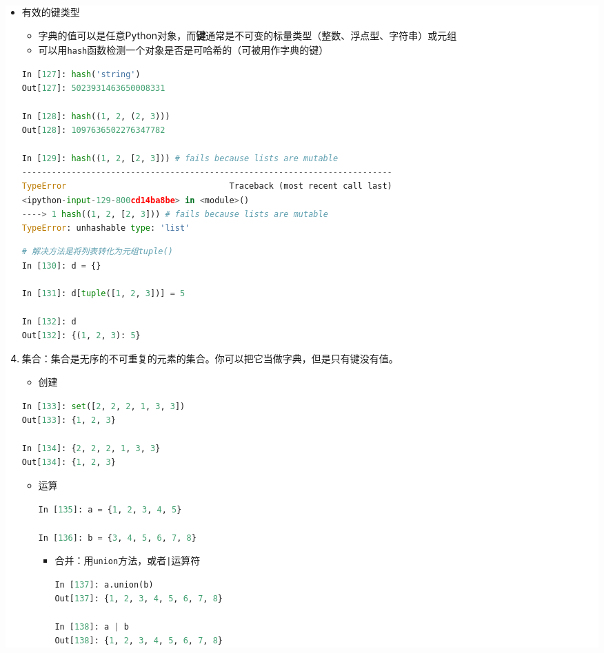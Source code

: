    + 有效的键类型

     + 字典的值可以是任意Python对象，而**键**通常是不可变的标量类型（整数、浮点型、字符串）或元组
     + 可以用`hash`函数检测一个对象是否是可哈希的（可被用作字典的键）

     ```py
     In [127]: hash('string')
     Out[127]: 5023931463650008331
     
     In [128]: hash((1, 2, (2, 3)))
     Out[128]: 1097636502276347782
     
     In [129]: hash((1, 2, [2, 3])) # fails because lists are mutable
     ---------------------------------------------------------------------------
     TypeError                                 Traceback (most recent call last)
     <ipython-input-129-800cd14ba8be> in <module>()
     ----> 1 hash((1, 2, [2, 3])) # fails because lists are mutable
     TypeError: unhashable type: 'list'
     ```

     ```py
     # 解决方法是将列表转化为元组tuple()
     In [130]: d = {}
     
     In [131]: d[tuple([1, 2, 3])] = 5
     
     In [132]: d
     Out[132]: {(1, 2, 3): 5}
     ```

4. 集合：集合是无序的不可重复的元素的集合。你可以把它当做字典，但是只有键没有值。

   + 创建

   ```py
   In [133]: set([2, 2, 2, 1, 3, 3])
   Out[133]: {1, 2, 3}
   
   In [134]: {2, 2, 2, 1, 3, 3}
   Out[134]: {1, 2, 3}
   ```

   + 运算

     ```py
     In [135]: a = {1, 2, 3, 4, 5}
     
     In [136]: b = {3, 4, 5, 6, 7, 8}
     ```

     + 合并：用`union`方法，或者`|`运算符

       ```py
       In [137]: a.union(b)
       Out[137]: {1, 2, 3, 4, 5, 6, 7, 8}
       
       In [138]: a | b
       Out[138]: {1, 2, 3, 4, 5, 6, 7, 8}
       ```
